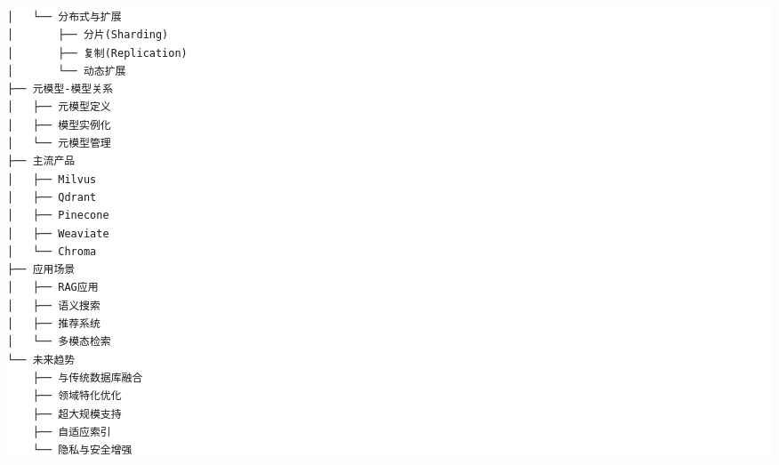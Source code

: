 ```text
│   └── 分布式与扩展
│       ├── 分片(Sharding)
│       ├── 复制(Replication)
│       └── 动态扩展
├── 元模型-模型关系
│   ├── 元模型定义
│   ├── 模型实例化
│   └── 元模型管理
├── 主流产品
│   ├── Milvus
│   ├── Qdrant
│   ├── Pinecone
│   ├── Weaviate
│   └── Chroma
├── 应用场景
│   ├── RAG应用
│   ├── 语义搜索
│   ├── 推荐系统
│   └── 多模态检索
└── 未来趋势
    ├── 与传统数据库融合
    ├── 领域特化优化
    ├── 超大规模支持
    ├── 自适应索引
    └── 隐私与安全增强
```
